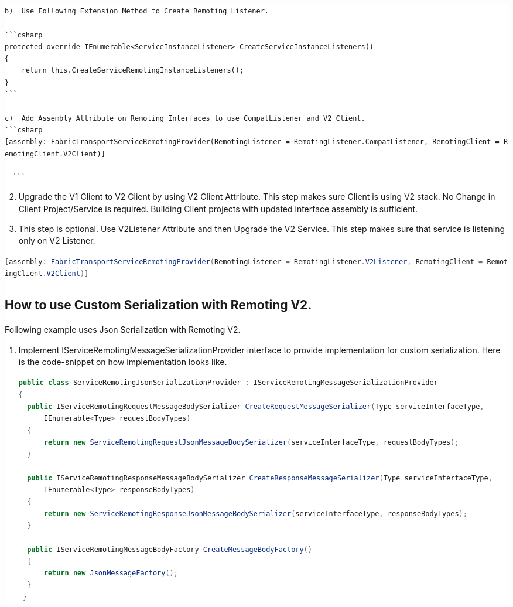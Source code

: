     b)  Use Following Extension Method to Create Remoting Listener.

    ```csharp
    protected override IEnumerable<ServiceInstanceListener> CreateServiceInstanceListeners()
    {
        return this.CreateServiceRemotingInstanceListeners();
    }
    ```

    c)  Add Assembly Attribute on Remoting Interfaces to use CompatListener and V2 Client.
    ```csharp
    [assembly: FabricTransportServiceRemotingProvider(RemotingListener = RemotingListener.CompatListener, RemotingClient = RemotingClient.V2Client)]

      ```
2. Upgrade the V1 Client to  V2 Client by using V2 Client Attribute.
This step makes sure Client is using V2 stack.
No Change in Client Project/Service is required. Building Client projects with updated interface assembly is sufficient.

3. This step is optional. Use V2Listener Attribute and then Upgrade the V2 Service.
This step makes sure that service is listening only on V2 Listener.

```csharp
[assembly: FabricTransportServiceRemotingProvider(RemotingListener = RemotingListener.V2Listener, RemotingClient = RemotingClient.V2Client)]
```

## How to use Custom Serialization with Remoting V2.
Following example uses Json Serialization with Remoting V2.
1. Implement IServiceRemotingMessageSerializationProvider interface to provide implementation for custom serialization.
    Here is the code-snippet on how implementation looks like.

    ```csharp
    public class ServiceRemotingJsonSerializationProvider : IServiceRemotingMessageSerializationProvider
    {
      public IServiceRemotingRequestMessageBodySerializer CreateRequestMessageSerializer(Type serviceInterfaceType,
          IEnumerable<Type> requestBodyTypes)
      {
          return new ServiceRemotingRequestJsonMessageBodySerializer(serviceInterfaceType, requestBodyTypes);
      }

      public IServiceRemotingResponseMessageBodySerializer CreateResponseMessageSerializer(Type serviceInterfaceType,
          IEnumerable<Type> responseBodyTypes)
      {
          return new ServiceRemotingResponseJsonMessageBodySerializer(serviceInterfaceType, responseBodyTypes);
      }

      public IServiceRemotingMessageBodyFactory CreateMessageBodyFactory()
      {
          return new JsonMessageFactory();
      }
     }
